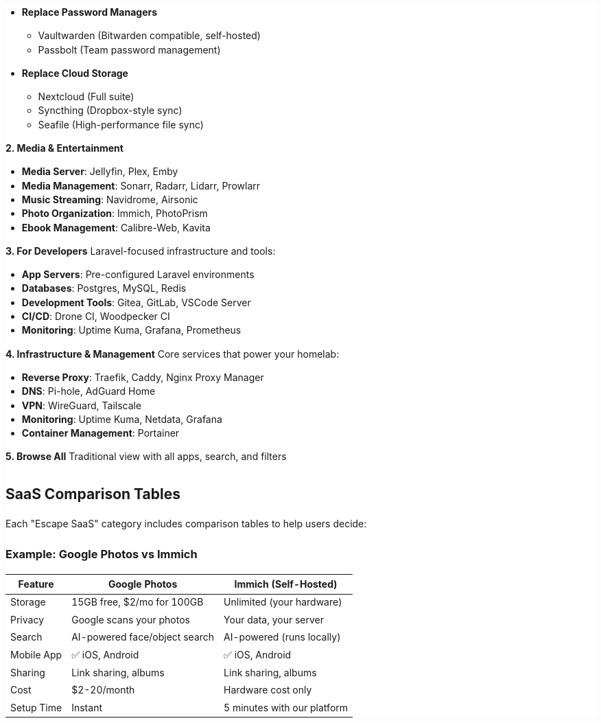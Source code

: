 - **Replace Password Managers**
  - Vaultwarden (Bitwarden compatible, self-hosted)
  - Passbolt (Team password management)

- **Replace Cloud Storage**
  - Nextcloud (Full suite)
  - Syncthing (Dropbox-style sync)
  - Seafile (High-performance file sync)

**2. Media & Entertainment**
- **Media Server**: Jellyfin, Plex, Emby
- **Media Management**: Sonarr, Radarr, Lidarr, Prowlarr
- **Music Streaming**: Navidrome, Airsonic
- **Photo Organization**: Immich, PhotoPrism
- **Ebook Management**: Calibre-Web, Kavita

**3. For Developers**
Laravel-focused infrastructure and tools:
- **App Servers**: Pre-configured Laravel environments
- **Databases**: Postgres, MySQL, Redis
- **Development Tools**: Gitea, GitLab, VSCode Server
- **CI/CD**: Drone CI, Woodpecker CI
- **Monitoring**: Uptime Kuma, Grafana, Prometheus

**4. Infrastructure & Management**
Core services that power your homelab:
- **Reverse Proxy**: Traefik, Caddy, Nginx Proxy Manager
- **DNS**: Pi-hole, AdGuard Home
- **VPN**: WireGuard, Tailscale
- **Monitoring**: Uptime Kuma, Netdata, Grafana
- **Container Management**: Portainer

**5. Browse All**
Traditional view with all apps, search, and filters

## SaaS Comparison Tables

Each "Escape SaaS" category includes comparison tables to help users decide:

### Example: Google Photos vs Immich

| Feature | Google Photos | Immich (Self-Hosted) |
|---------|---------------|----------------------|
| Storage | 15GB free, $2/mo for 100GB | Unlimited (your hardware) |
| Privacy | Google scans your photos | Your data, your server |
| Search | AI-powered face/object search | AI-powered (runs locally) |
| Mobile App | ✅ iOS, Android | ✅ iOS, Android |
| Sharing | Link sharing, albums | Link sharing, albums |
| Cost | $2-20/month | Hardware cost only |
| Setup Time | Instant | 5 minutes with our platform |
